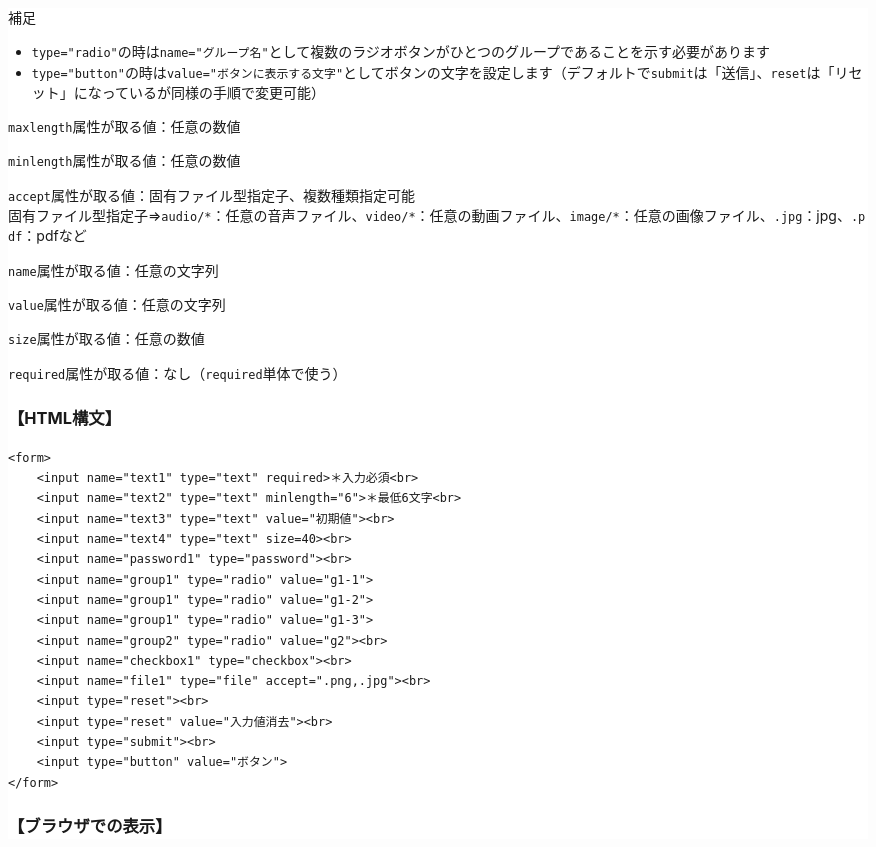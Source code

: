 補足

- `type="radio"`の時は`name="グループ名"`として複数のラジオボタンがひとつのグループであることを示す必要があります
- `type="button"`の時は`value="ボタンに表示する文字"`としてボタンの文字を設定します（デフォルトで`submit`は「送信」、`reset`は「リセット」になっているが同様の手順で変更可能）

`maxlength`属性が取る値：任意の数値

`minlength`属性が取る値：任意の数値

`accept`属性が取る値：固有ファイル型指定子、複数種類指定可能<br>
固有ファイル型指定子=>`audio/*`：任意の音声ファイル、`video/*`：任意の動画ファイル、`image/*`：任意の画像ファイル、`.jpg`：jpg、`.pdf`：pdfなど

`name`属性が取る値：任意の文字列

`value`属性が取る値：任意の文字列

`size`属性が取る値：任意の数値

`required`属性が取る値：なし（`required`単体で使う）

### 【HTML構文】

```
<form>
    <input name="text1" type="text" required>＊入力必須<br>
    <input name="text2" type="text" minlength="6">＊最低6文字<br>
    <input name="text3" type="text" value="初期値"><br>
    <input name="text4" type="text" size=40><br>
    <input name="password1" type="password"><br>
    <input name="group1" type="radio" value="g1-1">
    <input name="group1" type="radio" value="g1-2">
    <input name="group1" type="radio" value="g1-3">
    <input name="group2" type="radio" value="g2"><br>    
    <input name="checkbox1" type="checkbox"><br>
    <input name="file1" type="file" accept=".png,.jpg"><br>
    <input type="reset"><br>
    <input type="reset" value="入力値消去"><br>
    <input type="submit"><br>
    <input type="button" value="ボタン">
</form>
```

### 【ブラウザでの表示】



